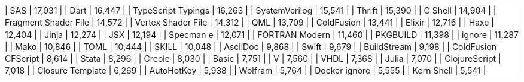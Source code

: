 | SAS | 17,031 |
| Dart | 16,447 |
| TypeScript Typings | 16,263 |
| SystemVerilog | 15,541 |
| Thrift | 15,390 |
| C Shell | 14,904 |
| Fragment Shader File | 14,572 |
| Vertex Shader File | 14,312 |
| QML | 13,709 |
| ColdFusion | 13,441 |
| Elixir | 12,716 |
| Haxe | 12,404 |
| Jinja | 12,274 |
| JSX | 12,194 |
| Specman e | 12,071 |
| FORTRAN Modern | 11,460 |
| PKGBUILD | 11,398 |
| ignore | 11,287 |
| Mako | 10,846 |
| TOML | 10,444 |
| SKILL | 10,048 |
| AsciiDoc | 9,868 |
| Swift | 9,679 |
| BuildStream | 9,198 |
| ColdFusion CFScript | 8,614 |
| Stata | 8,296 |
| Creole | 8,030 |
| Basic | 7,751 |
| V | 7,560 |
| VHDL | 7,368 |
| Julia | 7,070 |
| ClojureScript | 7,018 |
| Closure Template | 6,269 |
| AutoHotKey | 5,938 |
| Wolfram | 5,764 |
| Docker ignore | 5,555 |
| Korn Shell | 5,541 |